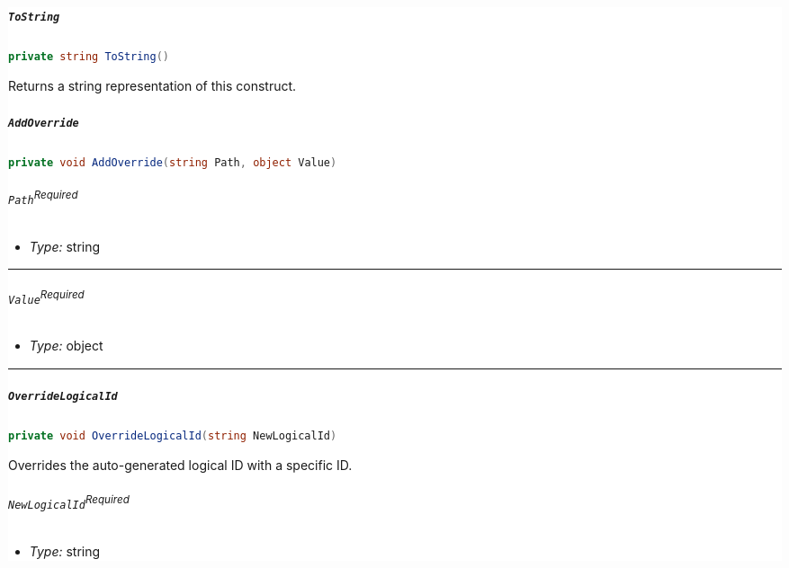 
##### `ToString` <a name="ToString" id="@cdktf/provider-opentelekomcloud.dataOpentelekomcloudTaurusdbMysqlConfigurationsV3.DataOpentelekomcloudTaurusdbMysqlConfigurationsV3.toString"></a>

```csharp
private string ToString()
```

Returns a string representation of this construct.

##### `AddOverride` <a name="AddOverride" id="@cdktf/provider-opentelekomcloud.dataOpentelekomcloudTaurusdbMysqlConfigurationsV3.DataOpentelekomcloudTaurusdbMysqlConfigurationsV3.addOverride"></a>

```csharp
private void AddOverride(string Path, object Value)
```

###### `Path`<sup>Required</sup> <a name="Path" id="@cdktf/provider-opentelekomcloud.dataOpentelekomcloudTaurusdbMysqlConfigurationsV3.DataOpentelekomcloudTaurusdbMysqlConfigurationsV3.addOverride.parameter.path"></a>

- *Type:* string

---

###### `Value`<sup>Required</sup> <a name="Value" id="@cdktf/provider-opentelekomcloud.dataOpentelekomcloudTaurusdbMysqlConfigurationsV3.DataOpentelekomcloudTaurusdbMysqlConfigurationsV3.addOverride.parameter.value"></a>

- *Type:* object

---

##### `OverrideLogicalId` <a name="OverrideLogicalId" id="@cdktf/provider-opentelekomcloud.dataOpentelekomcloudTaurusdbMysqlConfigurationsV3.DataOpentelekomcloudTaurusdbMysqlConfigurationsV3.overrideLogicalId"></a>

```csharp
private void OverrideLogicalId(string NewLogicalId)
```

Overrides the auto-generated logical ID with a specific ID.

###### `NewLogicalId`<sup>Required</sup> <a name="NewLogicalId" id="@cdktf/provider-opentelekomcloud.dataOpentelekomcloudTaurusdbMysqlConfigurationsV3.DataOpentelekomcloudTaurusdbMysqlConfigurationsV3.overrideLogicalId.parameter.newLogicalId"></a>

- *Type:* string
